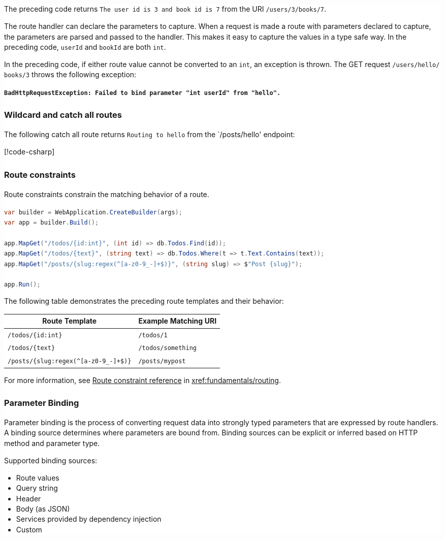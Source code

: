 The preceding code returns `The user id is 3 and book id is 7` from the URI `/users/3/books/7`.

The route handler can declare the parameters to capture. When a request is made a route with parameters declared to capture, the parameters are parsed and passed to the handler. This makes it easy to capture the values in a type safe way. In the preceding code, `userId` and `bookId` are both `int`.

In the preceding code, if either route value cannot be converted to an `int`, an exception is thrown. The GET request `/users/hello/books/3` throws the following exception:

**`BadHttpRequestException: Failed to bind parameter "int userId" from "hello".`**

### Wildcard and catch all routes

The following catch all route returns `Routing to hello` from the `/posts/hello' endpoint:

[!code-csharp[](minimal-apis/7.0-samples/WebMinAPIs/Program.cs?name=snippet_wild)]

### Route constraints

Route constraints constrain the matching behavior of a route.

```csharp
var builder = WebApplication.CreateBuilder(args);
var app = builder.Build();

app.MapGet("/todos/{id:int}", (int id) => db.Todos.Find(id));
app.MapGet("/todos/{text}", (string text) => db.Todos.Where(t => t.Text.Contains(text));
app.MapGet("/posts/{slug:regex(^[a-z0-9_-]+$)}", (string slug) => $"Post {slug}");

app.Run();
```

The following table demonstrates the preceding route templates and their behavior:

| Route Template | Example Matching URI |
|--|--|
| `/todos/{id:int}` | `/todos/1` |
| `/todos/{text}` | `/todos/something` |
| `/posts/{slug:regex(^[a-z0-9_-]+$)}` | `/posts/mypost` |

For more information, see [Route constraint reference](xref:fundamentals/routing) in <xref:fundamentals/routing>.

### Parameter Binding

Parameter binding is the process of converting request data into strongly typed parameters that are expressed by route handlers. A binding source determines where parameters are bound from. Binding sources can be explicit or inferred based on HTTP method and parameter type.

Supported binding sources:

* Route values
* Query string
* Header
* Body (as JSON)
* Services provided by dependency injection
* Custom
